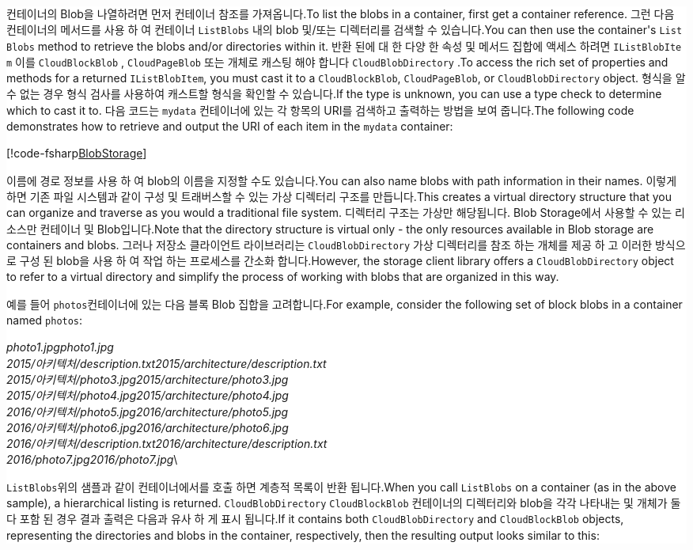 <span data-ttu-id="7775b-155">컨테이너의 Blob을 나열하려면 먼저 컨테이너 참조를 가져옵니다.</span><span class="sxs-lookup"><span data-stu-id="7775b-155">To list the blobs in a container, first get a container reference.</span></span> <span data-ttu-id="7775b-156">그런 다음 컨테이너의 메서드를 사용 하 여 컨테이너 `ListBlobs` 내의 blob 및/또는 디렉터리를 검색할 수 있습니다.</span><span class="sxs-lookup"><span data-stu-id="7775b-156">You can then use the container's `ListBlobs` method to retrieve the blobs and/or directories within it.</span></span> <span data-ttu-id="7775b-157">반환 된에 대 한 다양 한 속성 및 메서드 집합에 액세스 하려면 `IListBlobItem` 이를 `CloudBlockBlob` , `CloudPageBlob` 또는 개체로 캐스팅 해야 합니다 `CloudBlobDirectory` .</span><span class="sxs-lookup"><span data-stu-id="7775b-157">To access the rich set of properties and methods for a returned `IListBlobItem`, you must cast it to a `CloudBlockBlob`, `CloudPageBlob`, or `CloudBlobDirectory` object.</span></span> <span data-ttu-id="7775b-158">형식을 알 수 없는 경우 형식 검사를 사용하여 캐스트할 형식을 확인할 수 있습니다.</span><span class="sxs-lookup"><span data-stu-id="7775b-158">If the type is unknown, you can use a type check to determine which to cast it to.</span></span> <span data-ttu-id="7775b-159">다음 코드는 `mydata` 컨테이너에 있는 각 항목의 URI를 검색하고 출력하는 방법을 보여 줍니다.</span><span class="sxs-lookup"><span data-stu-id="7775b-159">The following code demonstrates how to retrieve and output the URI of each item in the `mydata` container:</span></span>

[!code-fsharp[BlobStorage](~/samples/snippets/fsharp/azure/blob-storage.fsx#L67-L80)]

<span data-ttu-id="7775b-160">이름에 경로 정보를 사용 하 여 blob의 이름을 지정할 수도 있습니다.</span><span class="sxs-lookup"><span data-stu-id="7775b-160">You can also name blobs with path information in their names.</span></span> <span data-ttu-id="7775b-161">이렇게 하면 기존 파일 시스템과 같이 구성 및 트래버스할 수 있는 가상 디렉터리 구조를 만듭니다.</span><span class="sxs-lookup"><span data-stu-id="7775b-161">This creates a virtual directory structure that you can organize and traverse as you would a traditional file system.</span></span> <span data-ttu-id="7775b-162">디렉터리 구조는 가상만 해당됩니다. Blob Storage에서 사용할 수 있는 리소스만 컨테이너 및 Blob입니다.</span><span class="sxs-lookup"><span data-stu-id="7775b-162">Note that the directory structure is virtual only - the only resources available in Blob storage are containers and blobs.</span></span> <span data-ttu-id="7775b-163">그러나 저장소 클라이언트 라이브러리는 `CloudBlobDirectory` 가상 디렉터리를 참조 하는 개체를 제공 하 고 이러한 방식으로 구성 된 blob을 사용 하 여 작업 하는 프로세스를 간소화 합니다.</span><span class="sxs-lookup"><span data-stu-id="7775b-163">However, the storage client library offers a `CloudBlobDirectory` object to refer to a virtual directory and simplify the process of working with blobs that are organized in this way.</span></span>

<span data-ttu-id="7775b-164">예를 들어 `photos`컨테이너에 있는 다음 블록 Blob 집합을 고려합니다.</span><span class="sxs-lookup"><span data-stu-id="7775b-164">For example, consider the following set of block blobs in a container named `photos`:</span></span>

<span data-ttu-id="7775b-165">*photo1.jpg*</span><span class="sxs-lookup"><span data-stu-id="7775b-165">*photo1.jpg*</span></span>\
<span data-ttu-id="7775b-166">*2015/아키텍처/description.txt*</span><span class="sxs-lookup"><span data-stu-id="7775b-166">*2015/architecture/description.txt*</span></span>\
<span data-ttu-id="7775b-167">*2015/아키텍처/photo3.jpg*</span><span class="sxs-lookup"><span data-stu-id="7775b-167">*2015/architecture/photo3.jpg*</span></span>\
<span data-ttu-id="7775b-168">*2015/아키텍처/photo4.jpg*</span><span class="sxs-lookup"><span data-stu-id="7775b-168">*2015/architecture/photo4.jpg*</span></span>\
<span data-ttu-id="7775b-169">*2016/아키텍처/photo5.jpg*</span><span class="sxs-lookup"><span data-stu-id="7775b-169">*2016/architecture/photo5.jpg*</span></span>\
<span data-ttu-id="7775b-170">*2016/아키텍처/photo6.jpg*</span><span class="sxs-lookup"><span data-stu-id="7775b-170">*2016/architecture/photo6.jpg*</span></span>\
<span data-ttu-id="7775b-171">*2016/아키텍처/description.txt*</span><span class="sxs-lookup"><span data-stu-id="7775b-171">*2016/architecture/description.txt*</span></span>\
<span data-ttu-id="7775b-172">*2016/photo7.jpg*</span><span class="sxs-lookup"><span data-stu-id="7775b-172">*2016/photo7.jpg*</span></span>\

<span data-ttu-id="7775b-173">`ListBlobs`위의 샘플과 같이 컨테이너에서를 호출 하면 계층적 목록이 반환 됩니다.</span><span class="sxs-lookup"><span data-stu-id="7775b-173">When you call `ListBlobs` on a container (as in the above sample), a hierarchical listing is returned.</span></span> <span data-ttu-id="7775b-174">`CloudBlobDirectory` `CloudBlockBlob` 컨테이너의 디렉터리와 blob을 각각 나타내는 및 개체가 둘 다 포함 된 경우 결과 출력은 다음과 유사 하 게 표시 됩니다.</span><span class="sxs-lookup"><span data-stu-id="7775b-174">If it contains both `CloudBlobDirectory` and `CloudBlockBlob` objects, representing the directories and blobs in the container, respectively, then the resulting output looks similar to this:</span></span>
